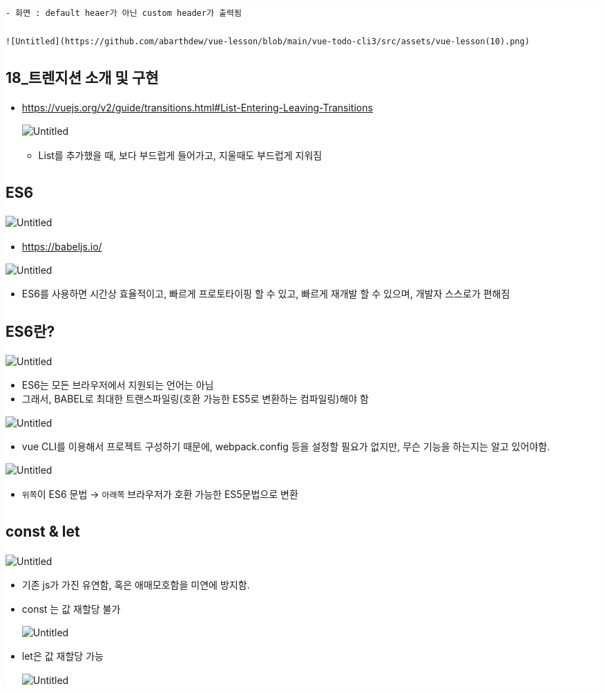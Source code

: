     - 화면 : default heaer가 아닌 custom header가 출력됨
    
    ![Untitled](https://github.com/abarthdew/vue-lesson/blob/main/vue-todo-cli3/src/assets/vue-lesson(10).png)
    

## 18_**트렌지션 소개 및 구현**

- https://vuejs.org/v2/guide/transitions.html#List-Entering-Leaving-Transitions
    
    ![Untitled](https://github.com/abarthdew/vue-lesson/blob/main/vue-todo-cli3/src/assets/vue-lesson(11).png)
    
    - List를 추가했을 때, 보다 부드럽게 들어가고, 지울때도 부드럽게 지워짐

## ES6

![Untitled](https://github.com/abarthdew/vue-lesson/blob/main/vue-todo-cli3/src/assets/vue-lesson(12).png)

- https://babeljs.io/

![Untitled](https://github.com/abarthdew/vue-lesson/blob/main/vue-todo-cli3/src/assets/vue-lesson(13).png)

- ES6를 사용하면 시간상 효율적이고, 빠르게 프로토타이핑 할 수 있고, 빠르게 재개발 할 수 있으며, 개발자 스스로가 편해짐

## ES6란?

![Untitled](https://github.com/abarthdew/vue-lesson/blob/main/vue-todo-cli3/src/assets/vue-lesson(14).png)

- ES6는 모든 브라우저에서 지원되는 언어는 아님
- 그래서, BABEL로 최대한 트랜스파일링(호환 가능한 ES5로 변환하는 컴파일링)해야 함

![Untitled](https://github.com/abarthdew/vue-lesson/blob/main/vue-todo-cli3/src/assets/vue-lesson(15).png)

- vue CLI를 이용해서 프로젝트 구성하기 때문에,  webpack.config 등을 설정할 필요가 없지만, 무슨 기능을 하는지는 알고 있어야함.

![Untitled](https://github.com/abarthdew/vue-lesson/blob/main/vue-todo-cli3/src/assets/vue-lesson(16).png)

- `위쪽`이 ES6 문법 → `아래쪽` 브라우저가 호환 가능한 ES5문법으로  변환

## const & let

![Untitled](https://github.com/abarthdew/vue-lesson/blob/main/vue-todo-cli3/src/assets/vue-lesson(17).png)

- 기존 js가 가진 유연함, 혹은 애매모호함을 미연에 방지함.
- const 는 값 재할당 불가
    
    ![Untitled](https://github.com/abarthdew/vue-lesson/blob/main/vue-todo-cli3/src/assets/vue-lesson(18).png)
    
- let은 값 재할당 가능
    
    ![Untitled](https://github.com/abarthdew/vue-lesson/blob/main/vue-todo-cli3/src/assets/vue-lesson(19).png)
    
